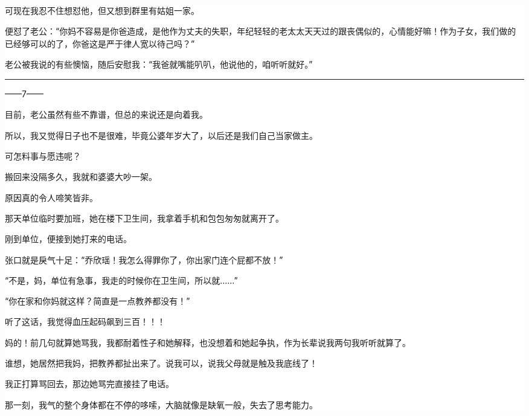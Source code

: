   

可现在我忍不住想怼他，但又想到群里有姑姐一家。

  

便怼了老公：“你妈不容易是你爸造成，是他作为丈夫的失职，年纪轻轻的老太太天天过的跟丧偶似的，心情能好嘛！作为子女，我们做的已经够可以的了，你爸这是严于律人宽以待己吗？”

  

老公被我说的有些懊恼，随后安慰我：“我爸就嘴能叭叭，他说他的，咱听听就好。”

---

  

——7——

  

目前，老公虽然有些不靠谱，但总的来说还是向着我。

  

所以，我又觉得日子也不是很难，毕竟公婆年岁大了，以后还是我们自己当家做主。

  

可怎料事与愿违呢？

  

搬回来没隔多久，我就和婆婆大吵一架。

  

原因真的令人啼笑皆非。

  

那天单位临时要加班，她在楼下卫生间，我拿着手机和包包匆匆就离开了。

  

刚到单位，便接到她打来的电话。

  

张口就是戾气十足：“乔欣瑶！我怎么得罪你了，你出家门连个屁都不放！”

  

“不是，妈，单位有急事，我走的时候你在卫生间，所以就……”

  

“你在家和你妈就这样？简直是一点教养都没有！”

  

听了这话，我觉得血压起码飙到三百！！！

  

妈的！前几句就算她骂我，我都耐着性子和她解释，也没想着和她起争执，作为长辈说我两句我听听就算了。

  

谁想，她居然把我妈，把教养都扯出来了。说我可以，说我父母就是触及我底线了！

  

我正打算骂回去，那边她骂完直接挂了电话。

  

那一刻，我气的整个身体都在不停的哆嗦，大脑就像是缺氧一般，失去了思考能力。
